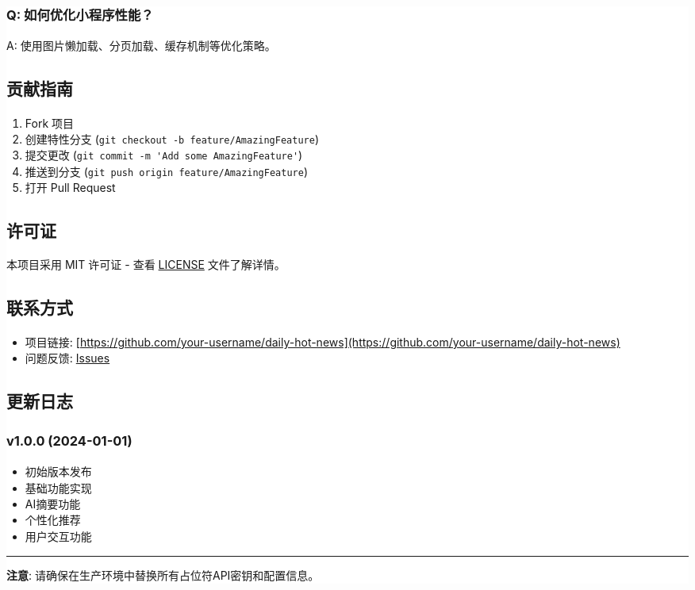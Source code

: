 ### Q: 如何优化小程序性能？
A: 使用图片懒加载、分页加载、缓存机制等优化策略。

## 贡献指南

1. Fork 项目
2. 创建特性分支 (`git checkout -b feature/AmazingFeature`)
3. 提交更改 (`git commit -m 'Add some AmazingFeature'`)
4. 推送到分支 (`git push origin feature/AmazingFeature`)
5. 打开 Pull Request

## 许可证

本项目采用 MIT 许可证 - 查看 [LICENSE](LICENSE) 文件了解详情。

## 联系方式

- 项目链接: [https://github.com/your-username/daily-hot-news](https://github.com/your-username/daily-hot-news)
- 问题反馈: [Issues](https://github.com/your-username/daily-hot-news/issues)

## 更新日志

### v1.0.0 (2024-01-01)
- 初始版本发布
- 基础功能实现
- AI摘要功能
- 个性化推荐
- 用户交互功能

---

**注意**: 请确保在生产环境中替换所有占位符API密钥和配置信息。
